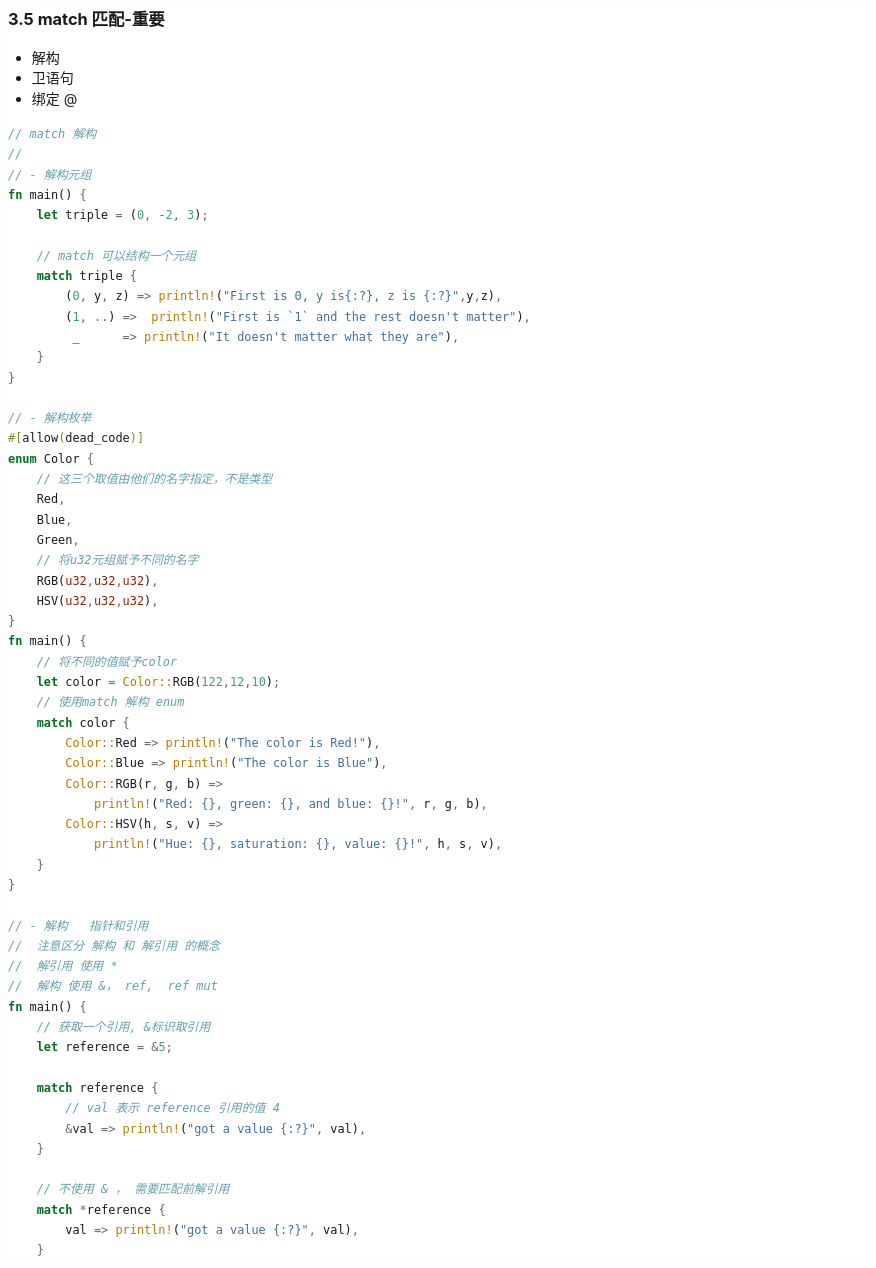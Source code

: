 

### 3.5 match 匹配-重要

- 解构
- 卫语句
- 绑定 @

```rust 
// match 解构
// 
// - 解构元组
fn main() {
    let triple = (0, -2, 3);
    
    // match 可以结构一个元组
    match triple {
        (0, y, z) => println!("First is 0, y is{:?}, z is {:?}",y,z),
        (1, ..) =>  println!("First is `1` and the rest doesn't matter"),
         _      => println!("It doesn't matter what they are"),
    }
}

// - 解构枚举
#[allow(dead_code)]
enum Color {
    // 这三个取值由他们的名字指定，不是类型
    Red,
    Blue,
    Green,
    // 将u32元组赋予不同的名字
    RGB(u32,u32,u32),
    HSV(u32,u32,u32),
}
fn main() {
    // 将不同的值赋予color
    let color = Color::RGB(122,12,10);
    // 使用match 解构 enum
    match color {
        Color::Red => println!("The color is Red!"),
        Color::Blue => println!("The color is Blue"),
        Color::RGB(r, g, b) =>
            println!("Red: {}, green: {}, and blue: {}!", r, g, b),
        Color::HSV(h, s, v) =>
            println!("Hue: {}, saturation: {}, value: {}!", h, s, v),
    }
}

// - 解构   指针和引用
//  注意区分 解构 和 解引用 的概念
//  解引用 使用 *
//  解构 使用 &， ref,  ref mut
fn main() {
    // 获取一个引用, &标识取引用
    let reference = &5;
    
    match reference {
        // val 表示 reference 引用的值 4
        &val => println!("got a value {:?}", val),
    }
    
    // 不使用 & ， 需要匹配前解引用
    match *reference {
        val => println!("got a value {:?}", val),
    }
```